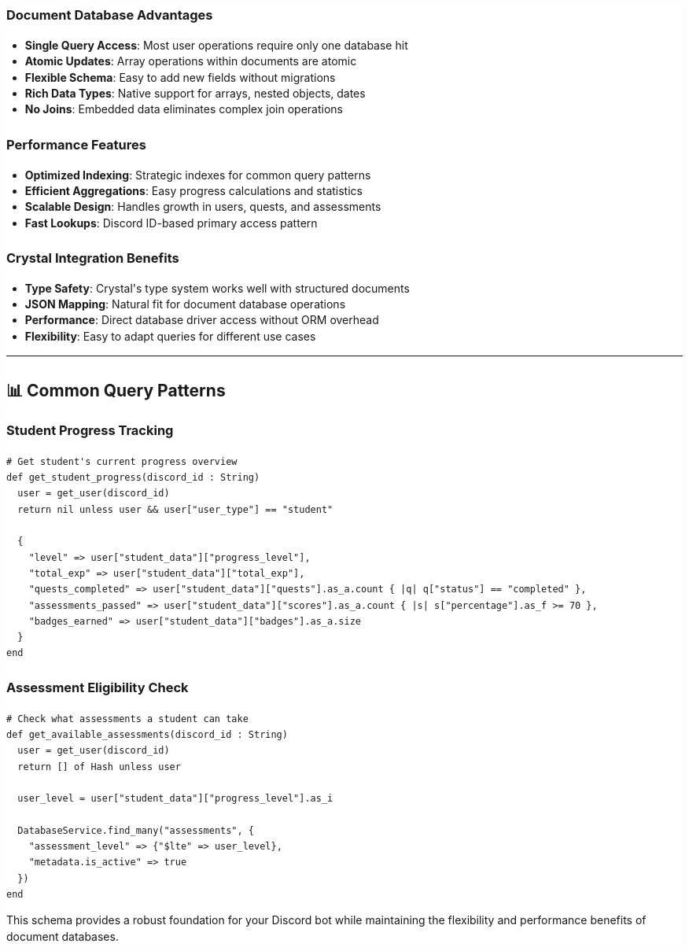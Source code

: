 ### Document Database Advantages

- **Single Query Access**: Most user operations require only one database hit
- **Atomic Updates**: Array operations within documents are atomic
- **Flexible Schema**: Easy to add new fields without migrations
- **Rich Data Types**: Native support for arrays, nested objects, dates
- **No Joins**: Embedded data eliminates complex join operations

### Performance Features

- **Optimized Indexing**: Strategic indexes for common query patterns  
- **Efficient Aggregations**: Easy progress calculations and statistics
- **Scalable Design**: Handles growth in users, quests, and assessments
- **Fast Lookups**: Discord ID-based primary access pattern

### Crystal Integration Benefits

- **Type Safety**: Crystal's type system works well with structured documents
- **JSON Mapping**: Natural fit for document database operations
- **Performance**: Direct database driver access without ORM overhead
- **Flexibility**: Easy to adapt queries for different use cases

---

## 📊 Common Query Patterns

### Student Progress Tracking

```crystal
# Get student's current progress overview
def get_student_progress(discord_id : String)
  user = get_user(discord_id)
  return nil unless user && user["user_type"] == "student"
  
  {
    "level" => user["student_data"]["progress_level"],
    "total_exp" => user["student_data"]["total_exp"],
    "quests_completed" => user["student_data"]["quests"].as_a.count { |q| q["status"] == "completed" },
    "assessments_passed" => user["student_data"]["scores"].as_a.count { |s| s["percentage"].as_f >= 70 },
    "badges_earned" => user["student_data"]["badges"].as_a.size
  }
end
```

### Assessment Eligibility Check

```crystal
# Check what assessments a student can take
def get_available_assessments(discord_id : String)
  user = get_user(discord_id)
  return [] of Hash unless user
  
  user_level = user["student_data"]["progress_level"].as_i
  
  DatabaseService.find_many("assessments", {
    "assessment_level" => {"$lte" => user_level},
    "metadata.is_active" => true
  })
end
```

This schema provides a robust foundation for your Discord bot while maintaining the flexibility and performance benefits of document databases.